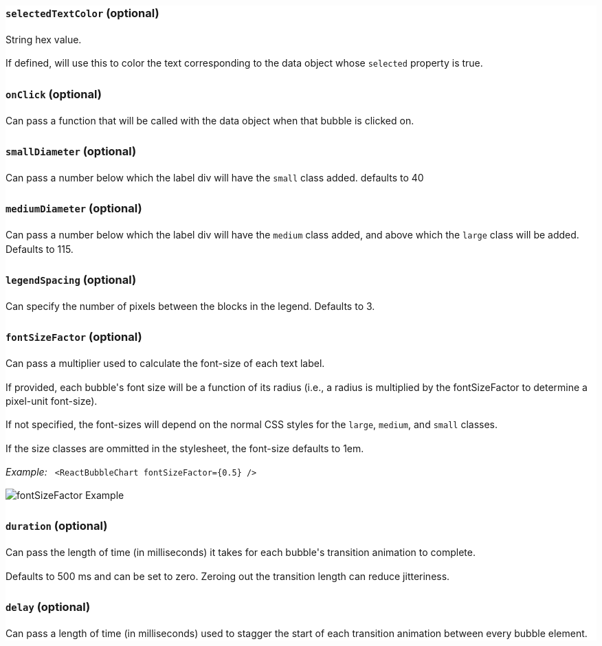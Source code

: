 ### `selectedTextColor` (optional)

String hex value.

If defined, will use this to color the text corresponding to the data object
whose `selected` property is true.

### `onClick` (optional)

Can pass a function that will be called with the data object when that bubble is
clicked on.

### `smallDiameter` (optional)

Can pass a number below which the label div will have the `small` class added.
defaults to 40

### `mediumDiameter` (optional)

Can pass a number below which the label div will have the `medium` class added,
and above which the `large` class will be added. Defaults to 115.

### `legendSpacing` (optional)

Can specify the number of pixels between the blocks in the legend. Defaults
to 3.

### `fontSizeFactor` (optional)

Can pass a multiplier used to calculate the font-size of each text label.

If provided, each bubble's font size will be a function of its radius (i.e., a radius is multiplied by the fontSizeFactor to determine a pixel-unit font-size).

If not specified, the font-sizes will depend on the normal CSS styles for the `large`, `medium`, and `small` classes.

If the size classes are ommitted in the stylesheet, the font-size defaults to 1em.

*Example:* ` <ReactBubbleChart fontSizeFactor={0.5} />`

<img width="100%" alt="fontSizeFactor Example" src="assets/fontSizeFactor.png">

### `duration` (optional)

Can pass the length of time (in milliseconds) it takes for each bubble's transition animation to complete.

Defaults to 500 ms and can be set to zero. Zeroing out the transition length can reduce jitteriness.

### `delay` (optional)

Can pass a length of time (in milliseconds) used to stagger the start of each transition animation between every bubble element.

